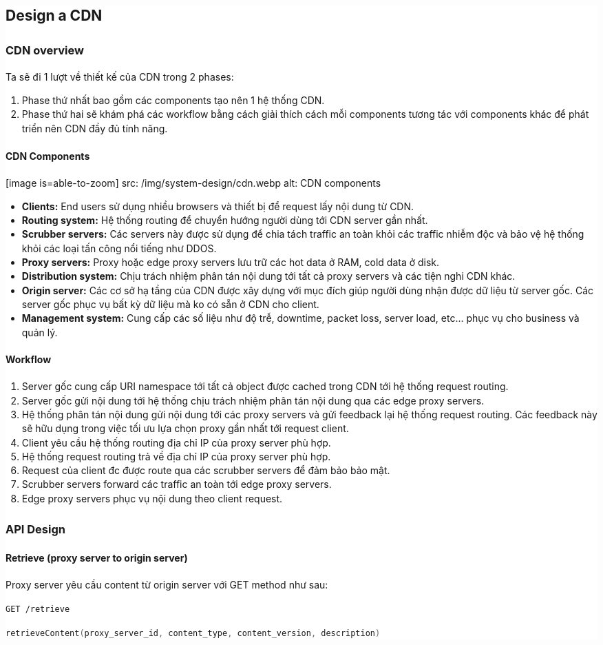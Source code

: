 ## Design a CDN

### CDN overview

Ta sẽ đi 1 lượt về thiết kế của CDN trong 2 phases:

1. Phase thứ nhất bao gồm các components tạo nên 1 hệ thống CDN.
2. Phase thứ hai sẽ khám phá các workflow bằng cách giải thích cách mỗi components tương tác với components khác để phát triển nên CDN đầy đủ tính năng.

#### CDN Components

[image is=able-to-zoom]
	src: /img/system-design/cdn.webp
	alt: CDN components

- **Clients:** End users sử dụng nhiều browsers và thiết bị để request lấy nội dung từ CDN.
- **Routing system:** Hệ thống routing để chuyển hướng người dùng tới CDN server gần nhất.
- **Scrubber servers:** Các servers này được sử dụng để chia tách traffic an toàn khỏi các traffic nhiễm độc và bảo vệ hệ thống khỏi các loại tấn công nổi tiếng như DDOS.
- **Proxy servers:** Proxy hoặc edge proxy servers lưu trữ các hot data ở RAM, cold data ở disk.
- **Distribution system:** Chịu trách nhiệm phân tán nội dung tới tất cả proxy servers và các tiện nghi CDN khác.
- **Origin server:** Các cơ sở hạ tầng của CDN được xây dựng với mục đích giúp người dùng nhận được dữ liệu từ server gốc. Các server gốc phục vụ bất kỳ dữ liệu mà ko có sẵn ở CDN cho client.
- **Management system:** Cung cấp các số liệu như độ trễ, downtime, packet loss, server load, etc... phục vụ cho business và quản lý.

#### Workflow

1. Server gốc cung cấp URI namespace tới tất cả object được cached trong CDN tới hệ thống request routing.
2. Server gốc gửi nội dung tới hệ thống chịu trách nhiệm phân tán nội dung qua các edge proxy servers.
3. Hệ thống phân tán nội dung gửi nội dung tới các proxy servers và gửi feedback lại hệ thống request routing. Các feedback này sẽ hữu dụng trong việc tối ưu lựa chọn proxy gần nhất tới request client.
4. Client yêu cầu hệ thống routing địa chỉ IP của proxy server phù hợp.
5. Hệ thống request routing trả về địa chỉ IP của proxy server phù hợp.
6. Request của client đc được route qua các scrubber servers để đảm bảo bảo mật.
7. Scrubber servers forward các traffic an toàn tới edge proxy servers.
8. Edge proxy servers phục vụ nội dung theo client request.

### API Design

#### Retrieve (proxy server to origin server)

Proxy server yêu cầu content từ origin server với GET method như sau:

```
GET /retrieve
```

```go
retrieveContent(proxy_server_id, content_type, content_version, description)
```
